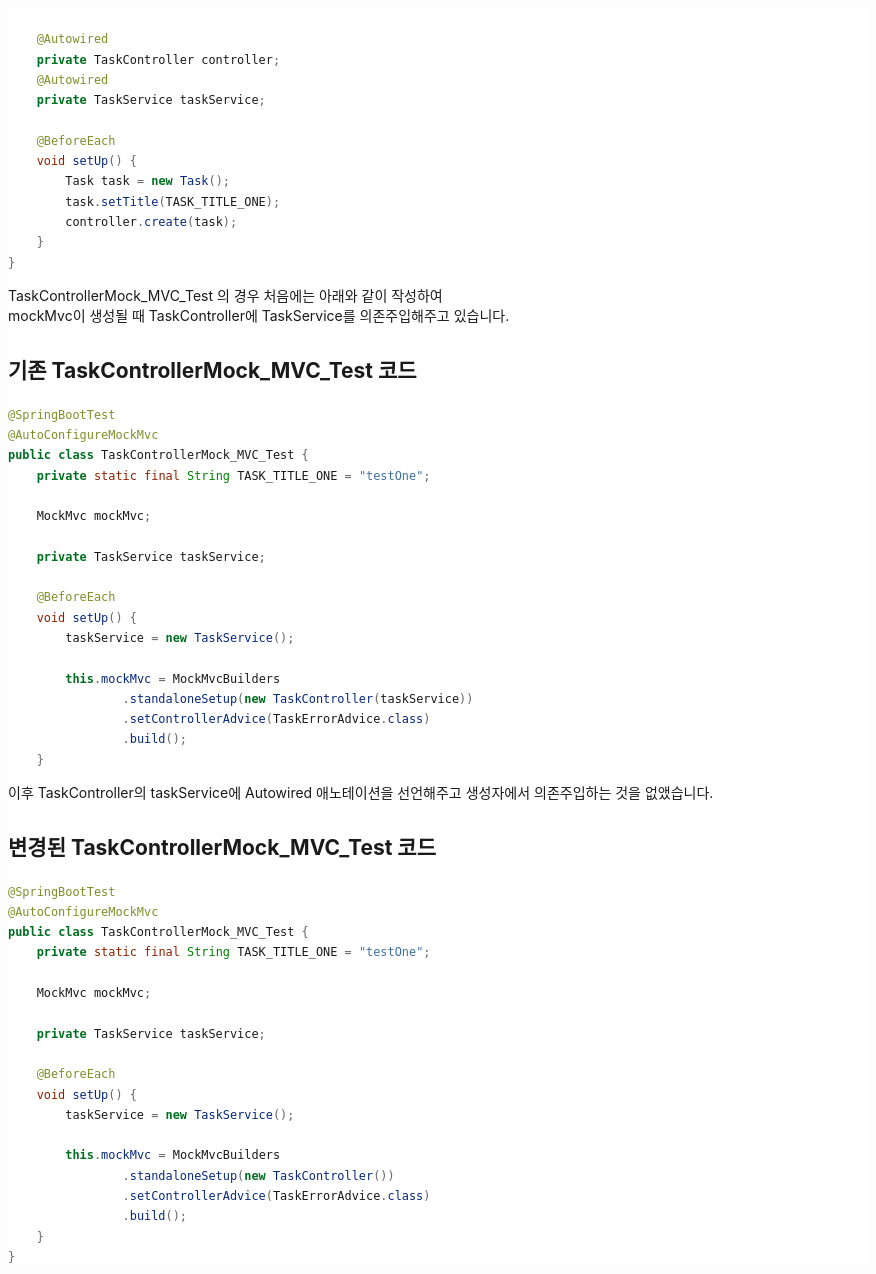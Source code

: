 ```java

    @Autowired
    private TaskController controller;
    @Autowired
    private TaskService taskService;

    @BeforeEach
    void setUp() {
        Task task = new Task();
        task.setTitle(TASK_TITLE_ONE);
        controller.create(task);
    }
}
```

TaskControllerMock_MVC_Test 의 경우 처음에는 아래와 같이 작성하여<br>
mockMvc이 생성될 때 TaskController에 TaskService를 의존주입해주고 있습니다.
## 기존 TaskControllerMock_MVC_Test  코드
```java
@SpringBootTest
@AutoConfigureMockMvc
public class TaskControllerMock_MVC_Test {
    private static final String TASK_TITLE_ONE = "testOne";

    MockMvc mockMvc;

    private TaskService taskService;

    @BeforeEach
    void setUp() {
        taskService = new TaskService();

        this.mockMvc = MockMvcBuilders
                .standaloneSetup(new TaskController(taskService))
                .setControllerAdvice(TaskErrorAdvice.class)
                .build();
    }
```
이후 TaskController의 taskService에 Autowired 애노테이션을 선언해주고 생성자에서 의존주입하는 것을 없앴습니다.<br>
## 변경된 TaskControllerMock_MVC_Test 코드
```java
@SpringBootTest
@AutoConfigureMockMvc
public class TaskControllerMock_MVC_Test {
    private static final String TASK_TITLE_ONE = "testOne";

    MockMvc mockMvc;

    private TaskService taskService;

    @BeforeEach
    void setUp() {
        taskService = new TaskService();

        this.mockMvc = MockMvcBuilders
                .standaloneSetup(new TaskController())
                .setControllerAdvice(TaskErrorAdvice.class)
                .build();
    }
}
```